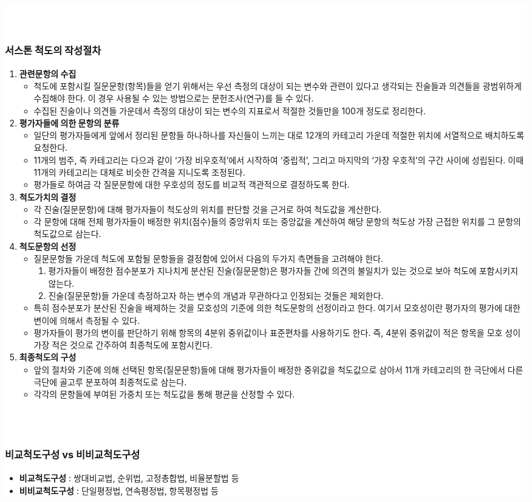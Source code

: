 <br>
<br>

### 서스톤 척도의 작성절차

1. **관련문항의 수집**
   - 척도에 포함시킬 질문문항(항목)들을 얻기 위해서는 우선 측정의 대상이 되는 변수와 관련이 있다고 생각되는 진술들과 의견들을 광범위하게 수집해야 한다. 이 경우 사용될 수 있는 방법으로는 문헌조사(연구)를 들 수 있다.
   - 수집된 진술이나 의견들 가운데서 측정의 대상이 되는 변수의 지표로서 적절한 것들만을 100개 정도로 정리한다.
2. **평가자들에 의한 문항의 분류**
   - 일단의 평가자들에게 앞에서 정리된 문항들 하나하나를 자신들이 느끼는 대로 12개의 카테고리 가운데 적절한 위치에 서열적으로 배치하도록 요청한다.
   - 11개의 범주, 즉 카테고리는 다으과 같이 ‘가장 비우호적’에서 시작하여 ‘중립적’, 그리고 마지막의 ‘가장 우호적’의 구간 사이에 성립된다. 이때 11개의 카테고리는 대체로 비슷한 간격을 지니도록 조정된다.
   - 평가들로 하여금 각 질문문항에 대한 우호성의 정도를 비교적 객관적으로 결정하도록 한다.
3. **척도가치의 결정**
   - 각 진술(질문문항)에 대해 평가자들이 척도상의 위치를 판단할 것을 근거로 하여 척도값을 계산한다.
   - 각 문항에 대해 전체 평가자들이 배정한 위치(점수)들의 중앙위치 또는 중앙값을 계산하여 해당 문항의 척도상 가장 근접한 위치를 그
문항의 척도값으로 삼는다.
4. **척도문항의 선정**
   - 질문문항들 가운데 척도에 포함될 문항들을 결정함에 있어서 다음의 두가지 측면들을 고려해야 한다.
     1. 평가자들이 배정한 점수분포가 지나치게 분산된 진술(질문문항)은 평가자들 간에 의견의 불일치가 있는 것으로 보아 척도에 포함시키지 않는다.
     2. 진술(질문문항)들 가운데 측정하고자 하는 변수의 개념과 무관하다고 인정되는 것들은 제외한다.
   - 특히 점수분포가 분산된 진술을 배제하는 것을 모호성의 기준에 의한 척도문항의 선정이라고 한다. 여기서 모호성이란 평가자의 평가에 대한 변이에 의해서 측정될 수 있다.
   - 평가자들이 평가의 변이를 판단하기 위해 항목의 4분위 중위값이나 표준편차를 사용하기도 한다. 즉, 4분위 중위값이 적은 항목을 모호
성이 가장 적은 것으로 간주하여 최종척도에 포함시킨다.
5. **최종척도의 구성**
   - 앞의 절차와 기준에 의해 선택된 항목(질문문항)들에 대해 평가자들이 배정한 중위값을 척도값으로 삼아서 11개 카테고리의 한 극단에서 다른 극단에 골고루 분포하여 최종척도로 삼는다.
   - 각각의 문항들에 부여된 가중치 또는 척도값을 통해 평균을 산정할 수 있다.

<br>
<br>

### 비교척도구성 vs 비비교척도구성

- **비교척도구성** : 쌍대비교법, 순위법, 고정총합법, 비율분할법 등
- **비비교척도구성** : 단일평정법, 연속평정법, 항목평정법 등
